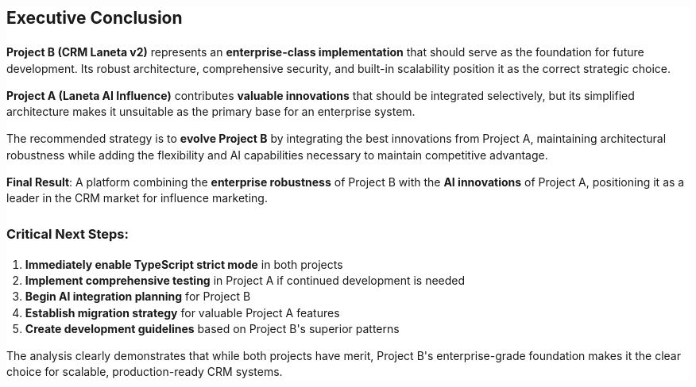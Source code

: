 
## Executive Conclusion

**Project B (CRM Laneta v2)** represents an **enterprise-class implementation** that should serve as the foundation for future development. Its robust architecture, comprehensive security, and built-in scalability position it as the correct strategic choice.

**Project A (Laneta AI Influence)** contributes **valuable innovations** that should be integrated selectively, but its simplified architecture makes it unsuitable as the primary base for an enterprise system.

The recommended strategy is to **evolve Project B** by integrating the best innovations from Project A, maintaining architectural robustness while adding the flexibility and AI capabilities necessary to maintain competitive advantage.

**Final Result**: A platform combining the **enterprise robustness** of Project B with the **AI innovations** of Project A, positioning it as a leader in the CRM market for influence marketing.

### **Critical Next Steps:**

1. **Immediately enable TypeScript strict mode** in both projects
2. **Implement comprehensive testing** in Project A if continued development is needed
3. **Begin AI integration planning** for Project B
4. **Establish migration strategy** for valuable Project A features
5. **Create development guidelines** based on Project B's superior patterns

The analysis clearly demonstrates that while both projects have merit, Project B's enterprise-grade foundation makes it the clear choice for scalable, production-ready CRM systems.
